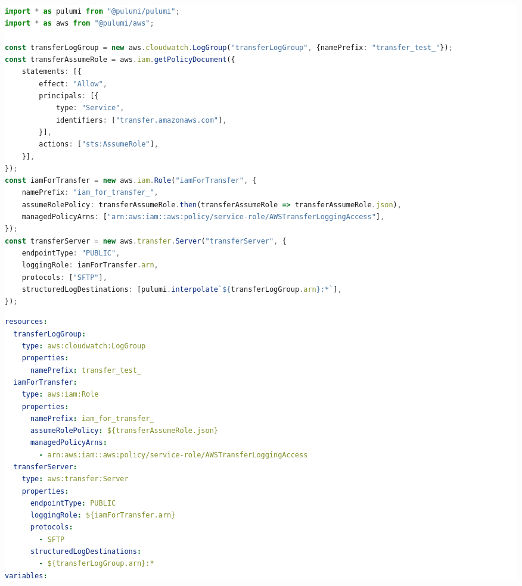 
</pulumi-choosable>
</div>


<div>
<pulumi-choosable type="language" values="typescript">


```typescript
import * as pulumi from "@pulumi/pulumi";
import * as aws from "@pulumi/aws";

const transferLogGroup = new aws.cloudwatch.LogGroup("transferLogGroup", {namePrefix: "transfer_test_"});
const transferAssumeRole = aws.iam.getPolicyDocument({
    statements: [{
        effect: "Allow",
        principals: [{
            type: "Service",
            identifiers: ["transfer.amazonaws.com"],
        }],
        actions: ["sts:AssumeRole"],
    }],
});
const iamForTransfer = new aws.iam.Role("iamForTransfer", {
    namePrefix: "iam_for_transfer_",
    assumeRolePolicy: transferAssumeRole.then(transferAssumeRole => transferAssumeRole.json),
    managedPolicyArns: ["arn:aws:iam::aws:policy/service-role/AWSTransferLoggingAccess"],
});
const transferServer = new aws.transfer.Server("transferServer", {
    endpointType: "PUBLIC",
    loggingRole: iamForTransfer.arn,
    protocols: ["SFTP"],
    structuredLogDestinations: [pulumi.interpolate`${transferLogGroup.arn}:*`],
});
```


</pulumi-choosable>
</div>


<div>
<pulumi-choosable type="language" values="yaml">

```yaml
resources:
  transferLogGroup:
    type: aws:cloudwatch:LogGroup
    properties:
      namePrefix: transfer_test_
  iamForTransfer:
    type: aws:iam:Role
    properties:
      namePrefix: iam_for_transfer_
      assumeRolePolicy: ${transferAssumeRole.json}
      managedPolicyArns:
        - arn:aws:iam::aws:policy/service-role/AWSTransferLoggingAccess
  transferServer:
    type: aws:transfer:Server
    properties:
      endpointType: PUBLIC
      loggingRole: ${iamForTransfer.arn}
      protocols:
        - SFTP
      structuredLogDestinations:
        - ${transferLogGroup.arn}:*
variables:
```